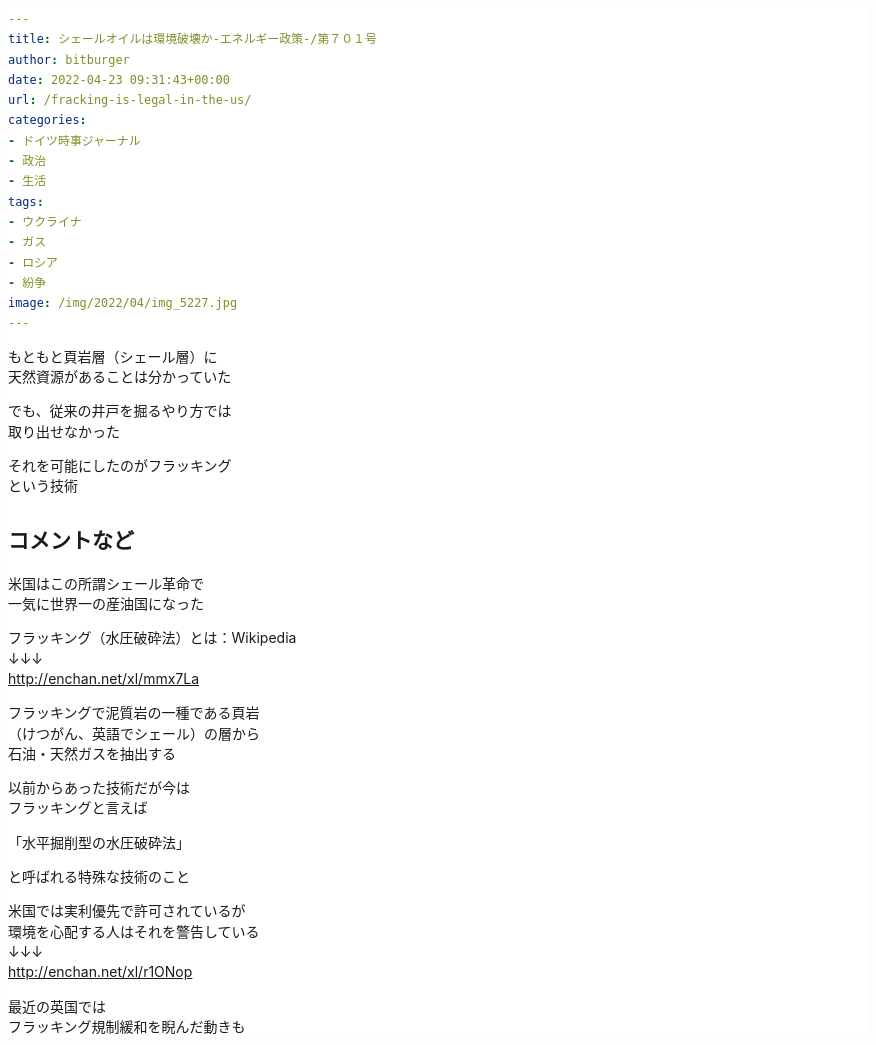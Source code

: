 ```yaml
---
title: シェールオイルは環境破壊か-エネルギー政策-/第７０１号
author: bitburger
date: 2022-04-23 09:31:43+00:00
url: /fracking-is-legal-in-the-us/
categories:
- ドイツ時事ジャーナル
- 政治
- 生活
tags:
- ウクライナ
- ガス
- ロシア
- 紛争
image: /img/2022/04/img_5227.jpg
---
```

もともと頁岩層（シェール層）に  
天然資源があることは分かっていた

でも、従来の井戸を掘るやり方では  
取り出せなかった

それを可能にしたのがフラッキング  
という技術

## コメントなど 

米国はこの所謂シェール革命で  
一気に世界一の産油国になった

フラッキング（水圧破砕法）とは：Wikipedia  
↓↓↓  
<http://enchan.net/xl/mmx7La>

フラッキングで泥質岩の一種である頁岩  
（けつがん、英語でシェール）の層から  
石油・天然ガスを抽出する

以前からあった技術だが今は  
フラッキングと言えば

「水平掘削型の水圧破砕法」

と呼ばれる特殊な技術のこと

米国では実利優先で許可されているが  
環境を心配する人はそれを警告している  
↓↓↓  
<http://enchan.net/xl/r1ONop>

最近の英国では  
フラッキング規制緩和を睨んだ動きも
